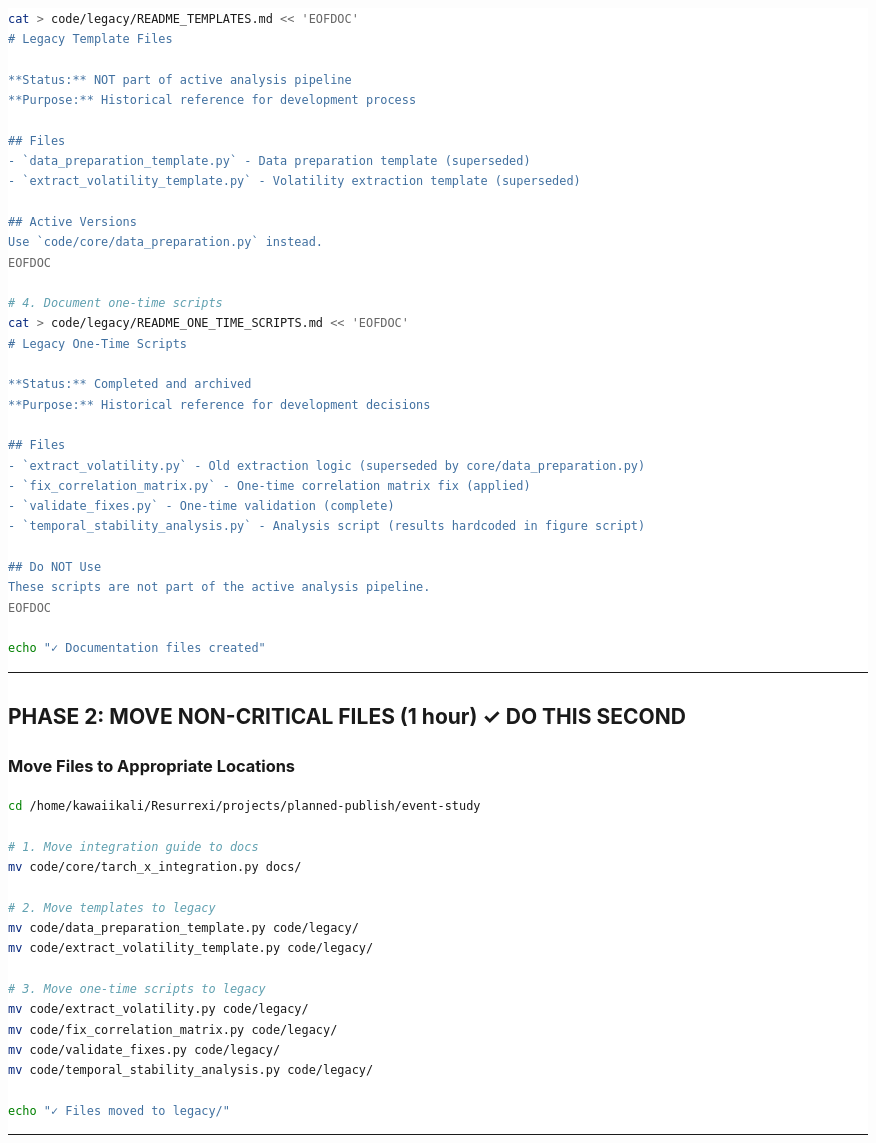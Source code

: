 ```bash
cat > code/legacy/README_TEMPLATES.md << 'EOFDOC'
# Legacy Template Files

**Status:** NOT part of active analysis pipeline
**Purpose:** Historical reference for development process

## Files
- `data_preparation_template.py` - Data preparation template (superseded)
- `extract_volatility_template.py` - Volatility extraction template (superseded)

## Active Versions
Use `code/core/data_preparation.py` instead.
EOFDOC

# 4. Document one-time scripts
cat > code/legacy/README_ONE_TIME_SCRIPTS.md << 'EOFDOC'
# Legacy One-Time Scripts

**Status:** Completed and archived
**Purpose:** Historical reference for development decisions

## Files
- `extract_volatility.py` - Old extraction logic (superseded by core/data_preparation.py)
- `fix_correlation_matrix.py` - One-time correlation matrix fix (applied)
- `validate_fixes.py` - One-time validation (complete)
- `temporal_stability_analysis.py` - Analysis script (results hardcoded in figure script)

## Do NOT Use
These scripts are not part of the active analysis pipeline.
EOFDOC

echo "✓ Documentation files created"
```

---

## PHASE 2: MOVE NON-CRITICAL FILES (1 hour) ✓ DO THIS SECOND

### Move Files to Appropriate Locations

```bash
cd /home/kawaiikali/Resurrexi/projects/planned-publish/event-study

# 1. Move integration guide to docs
mv code/core/tarch_x_integration.py docs/

# 2. Move templates to legacy
mv code/data_preparation_template.py code/legacy/
mv code/extract_volatility_template.py code/legacy/

# 3. Move one-time scripts to legacy
mv code/extract_volatility.py code/legacy/
mv code/fix_correlation_matrix.py code/legacy/
mv code/validate_fixes.py code/legacy/
mv code/temporal_stability_analysis.py code/legacy/

echo "✓ Files moved to legacy/"
```

---